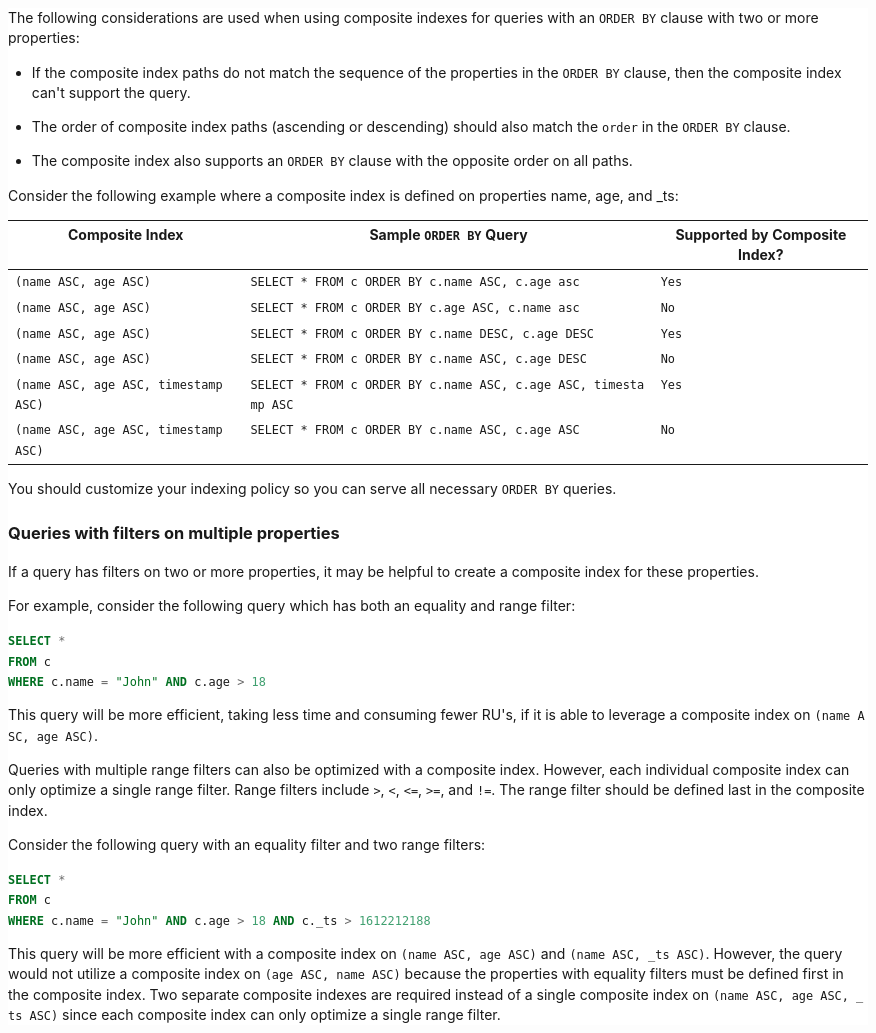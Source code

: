 The following considerations are used when using composite indexes for queries with an `ORDER BY` clause with two or more properties:

- If the composite index paths do not match the sequence of the properties in the `ORDER BY` clause, then the composite index can't support the query.

- The order of composite index paths (ascending or descending) should also match the `order` in the `ORDER BY` clause.

- The composite index also supports an `ORDER BY` clause with the opposite order on all paths.

Consider the following example where a composite index is defined on properties name, age, and _ts:

| **Composite Index**     | **Sample `ORDER BY` Query**      | **Supported by Composite Index?** |
| ----------------------- | -------------------------------- | -------------- |
| ```(name ASC, age ASC)```   | ```SELECT * FROM c ORDER BY c.name ASC, c.age asc``` | ```Yes```            |
| ```(name ASC, age ASC)```   | ```SELECT * FROM c ORDER BY c.age ASC, c.name asc```   | ```No```             |
| ```(name ASC, age ASC)```    | ```SELECT * FROM c ORDER BY c.name DESC, c.age DESC``` | ```Yes```            |
| ```(name ASC, age ASC)```     | ```SELECT * FROM c ORDER BY c.name ASC, c.age DESC``` | ```No```             |
| ```(name ASC, age ASC, timestamp ASC)``` | ```SELECT * FROM c ORDER BY c.name ASC, c.age ASC, timestamp ASC``` | ```Yes```            |
| ```(name ASC, age ASC, timestamp ASC)``` | ```SELECT * FROM c ORDER BY c.name ASC, c.age ASC``` | ```No```            |

You should customize your indexing policy so you can serve all necessary `ORDER BY` queries.

### Queries with filters on multiple properties

If a query has filters on two or more properties, it may be helpful to create a composite index for these properties.

For example, consider the following query which has both an equality and range filter:

```sql
SELECT *
FROM c
WHERE c.name = "John" AND c.age > 18
```

This query will be more efficient, taking less time and consuming fewer RU's, if it is able to leverage a composite index on `(name ASC, age ASC)`.

Queries with multiple range filters can also be optimized with a composite index. However, each individual composite index can only optimize a single range filter. Range filters include `>`, `<`, `<=`, `>=`, and `!=`. The range filter should be defined last in the composite index.

Consider the following query with an equality filter and two range filters:

```sql
SELECT *
FROM c
WHERE c.name = "John" AND c.age > 18 AND c._ts > 1612212188
```

This query will be more efficient with a composite index on `(name ASC, age ASC)` and `(name ASC, _ts ASC)`. However, the query would not utilize a composite index on `(age ASC, name ASC)` because the properties with equality filters must be defined first in the composite index. Two separate composite indexes are required instead of a single composite index on `(name ASC, age ASC, _ts ASC)` since each composite index can only optimize a single range filter.
